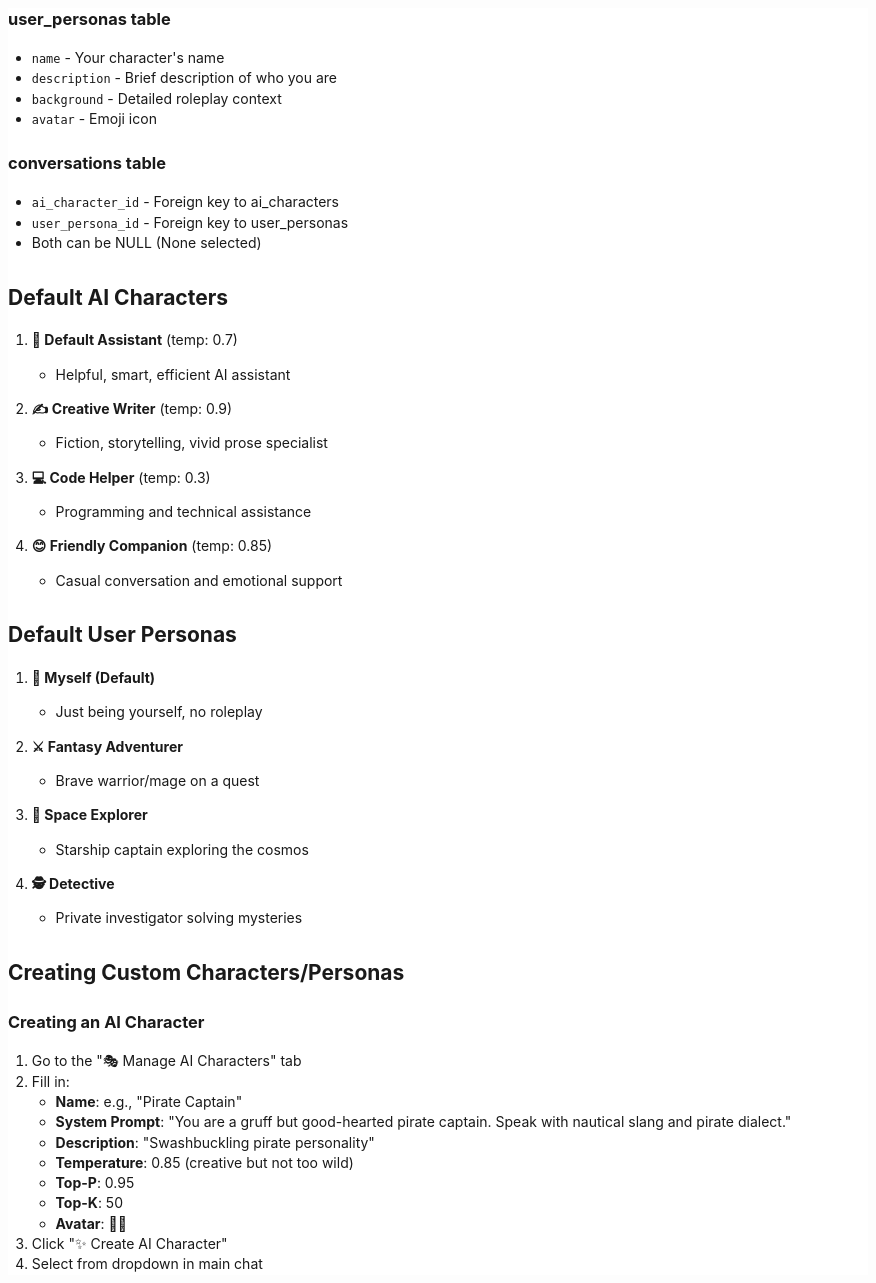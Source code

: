 ### user_personas table
- `name` - Your character's name
- `description` - Brief description of who you are
- `background` - Detailed roleplay context
- `avatar` - Emoji icon

### conversations table
- `ai_character_id` - Foreign key to ai_characters
- `user_persona_id` - Foreign key to user_personas
- Both can be NULL (None selected)

## Default AI Characters

1. **🤖 Default Assistant** (temp: 0.7)
   - Helpful, smart, efficient AI assistant

2. **✍️ Creative Writer** (temp: 0.9)
   - Fiction, storytelling, vivid prose specialist

3. **💻 Code Helper** (temp: 0.3)
   - Programming and technical assistance

4. **😊 Friendly Companion** (temp: 0.85)
   - Casual conversation and emotional support

## Default User Personas

1. **👤 Myself (Default)**
   - Just being yourself, no roleplay

2. **⚔️ Fantasy Adventurer**
   - Brave warrior/mage on a quest

3. **🚀 Space Explorer**
   - Starship captain exploring the cosmos

4. **🕵️ Detective**
   - Private investigator solving mysteries

## Creating Custom Characters/Personas

### Creating an AI Character

1. Go to the "🎭 Manage AI Characters" tab
2. Fill in:
   - **Name**: e.g., "Pirate Captain"
   - **System Prompt**: "You are a gruff but good-hearted pirate captain. Speak with nautical slang and pirate dialect."
   - **Description**: "Swashbuckling pirate personality"
   - **Temperature**: 0.85 (creative but not too wild)
   - **Top-P**: 0.95
   - **Top-K**: 50
   - **Avatar**: 🏴‍☠️
3. Click "✨ Create AI Character"
4. Select from dropdown in main chat
